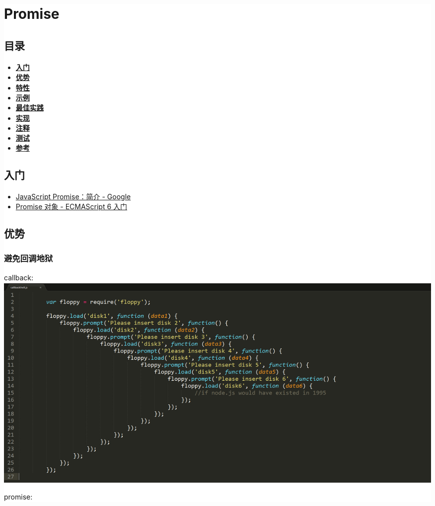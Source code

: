 # Promise

## 目录

* [**入门**](#入门)
* [**优势**](#优势)
* [**特性**](#特性)
* [**示例**](#示例)
* [**最佳实践**](#最佳实践)
* [**实现**](#实现)
* [**注释**](#注释)
* [**测试**](#测试)
* [**参考**](#参考)

## 入门

* [JavaScript Promise：简介 - Google](https://developers.google.com/web/fundamentals/primers/promises)
* [Promise 对象 - ECMAScript 6 入门](http://es6.ruanyifeng.com/#docs/promise)

## 优势

### 避免回调地狱

callback:
![callback hell](https://github.com/zh-rocco/Promise/blob/master/images/callback-hell.png)

promise: